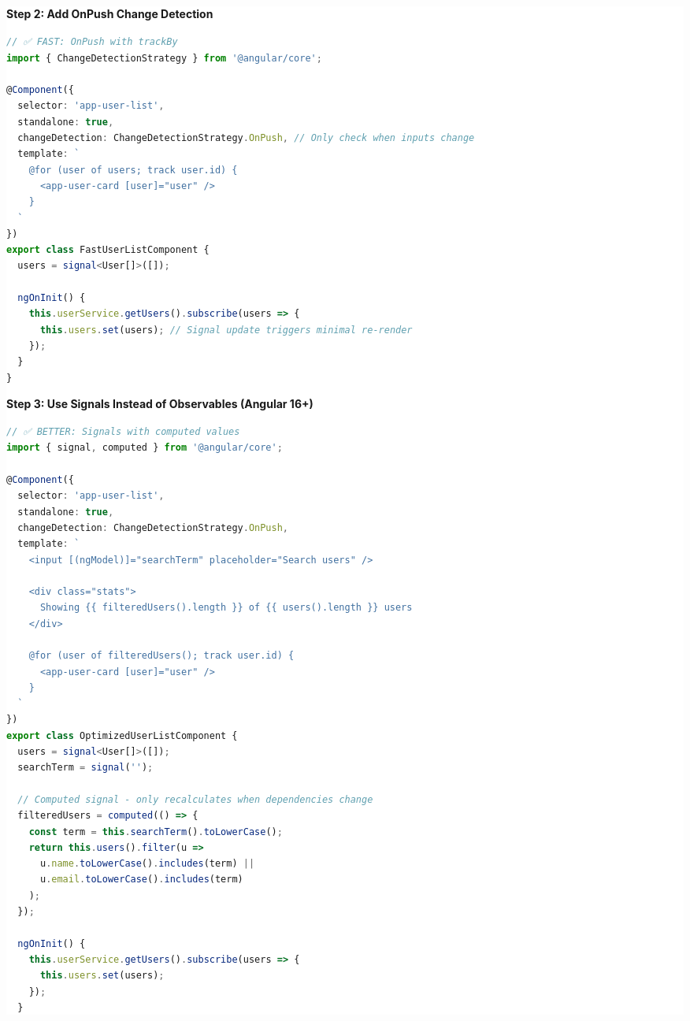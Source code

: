**Step 2: Add OnPush Change Detection**
```typescript
// ✅ FAST: OnPush with trackBy
import { ChangeDetectionStrategy } from '@angular/core';

@Component({
  selector: 'app-user-list',
  standalone: true,
  changeDetection: ChangeDetectionStrategy.OnPush, // Only check when inputs change
  template: `
    @for (user of users; track user.id) {
      <app-user-card [user]="user" />
    }
  `
})
export class FastUserListComponent {
  users = signal<User[]>([]);

  ngOnInit() {
    this.userService.getUsers().subscribe(users => {
      this.users.set(users); // Signal update triggers minimal re-render
    });
  }
}
```

**Step 3: Use Signals Instead of Observables (Angular 16+)**
```typescript
// ✅ BETTER: Signals with computed values
import { signal, computed } from '@angular/core';

@Component({
  selector: 'app-user-list',
  standalone: true,
  changeDetection: ChangeDetectionStrategy.OnPush,
  template: `
    <input [(ngModel)]="searchTerm" placeholder="Search users" />

    <div class="stats">
      Showing {{ filteredUsers().length }} of {{ users().length }} users
    </div>

    @for (user of filteredUsers(); track user.id) {
      <app-user-card [user]="user" />
    }
  `
})
export class OptimizedUserListComponent {
  users = signal<User[]>([]);
  searchTerm = signal('');

  // Computed signal - only recalculates when dependencies change
  filteredUsers = computed(() => {
    const term = this.searchTerm().toLowerCase();
    return this.users().filter(u =>
      u.name.toLowerCase().includes(term) ||
      u.email.toLowerCase().includes(term)
    );
  });

  ngOnInit() {
    this.userService.getUsers().subscribe(users => {
      this.users.set(users);
    });
  }
```